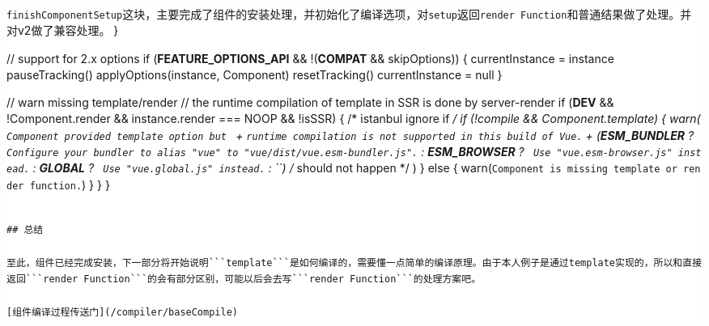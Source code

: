 ```finishComponentSetup```这块，主要完成了组件的安装处理，并初始化了编译选项，对```setup```返回```render Function```和普通结果做了处理。并对v2做了兼容处理。
  }

  // support for 2.x options
  if (__FEATURE_OPTIONS_API__ && !(__COMPAT__ && skipOptions)) {
    currentInstance = instance
    pauseTracking()
    applyOptions(instance, Component)
    resetTracking()
    currentInstance = null
  }

  // warn missing template/render
  // the runtime compilation of template in SSR is done by server-render
  if (__DEV__ && !Component.render && instance.render === NOOP && !isSSR) {
    /* istanbul ignore if */
    if (!compile && Component.template) {
      warn(
        `Component provided template option but ` +
          `runtime compilation is not supported in this build of Vue.` +
          (__ESM_BUNDLER__
            ? ` Configure your bundler to alias "vue" to "vue/dist/vue.esm-bundler.js".`
            : __ESM_BROWSER__
              ? ` Use "vue.esm-browser.js" instead.`
              : __GLOBAL__
                ? ` Use "vue.global.js" instead.`
                : ``) /* should not happen */
      )
    } else {
      warn(`Component is missing template or render function.`)
    }
  }
}

```

## 总结

至此，组件已经完成安装，下一部分将开始说明```template```是如何编译的，需要懂一点简单的编译原理。由于本人例子是通过template实现的，所以和直接返回```render Function```的会有部分区别，可能以后会去写```render Function```的处理方案吧。

[组件编译过程传送门](/compiler/baseCompile)